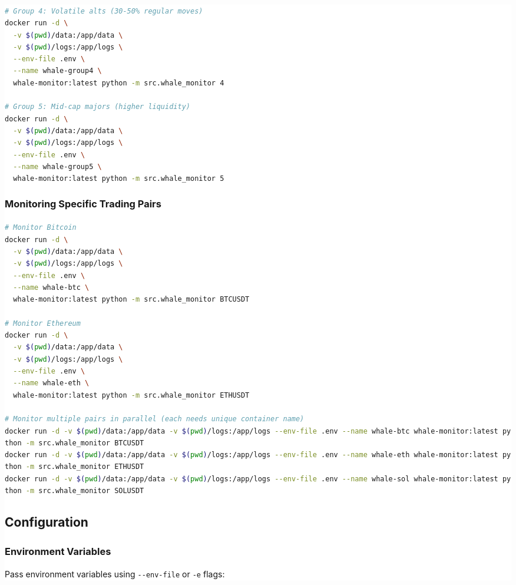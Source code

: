 ```bash
# Group 4: Volatile alts (30-50% regular moves)
docker run -d \
  -v $(pwd)/data:/app/data \
  -v $(pwd)/logs:/app/logs \
  --env-file .env \
  --name whale-group4 \
  whale-monitor:latest python -m src.whale_monitor 4

# Group 5: Mid-cap majors (higher liquidity)
docker run -d \
  -v $(pwd)/data:/app/data \
  -v $(pwd)/logs:/app/logs \
  --env-file .env \
  --name whale-group5 \
  whale-monitor:latest python -m src.whale_monitor 5
```

### Monitoring Specific Trading Pairs

```bash
# Monitor Bitcoin
docker run -d \
  -v $(pwd)/data:/app/data \
  -v $(pwd)/logs:/app/logs \
  --env-file .env \
  --name whale-btc \
  whale-monitor:latest python -m src.whale_monitor BTCUSDT

# Monitor Ethereum
docker run -d \
  -v $(pwd)/data:/app/data \
  -v $(pwd)/logs:/app/logs \
  --env-file .env \
  --name whale-eth \
  whale-monitor:latest python -m src.whale_monitor ETHUSDT

# Monitor multiple pairs in parallel (each needs unique container name)
docker run -d -v $(pwd)/data:/app/data -v $(pwd)/logs:/app/logs --env-file .env --name whale-btc whale-monitor:latest python -m src.whale_monitor BTCUSDT
docker run -d -v $(pwd)/data:/app/data -v $(pwd)/logs:/app/logs --env-file .env --name whale-eth whale-monitor:latest python -m src.whale_monitor ETHUSDT
docker run -d -v $(pwd)/data:/app/data -v $(pwd)/logs:/app/logs --env-file .env --name whale-sol whale-monitor:latest python -m src.whale_monitor SOLUSDT
```

## Configuration

### Environment Variables

Pass environment variables using `--env-file` or `-e` flags:
